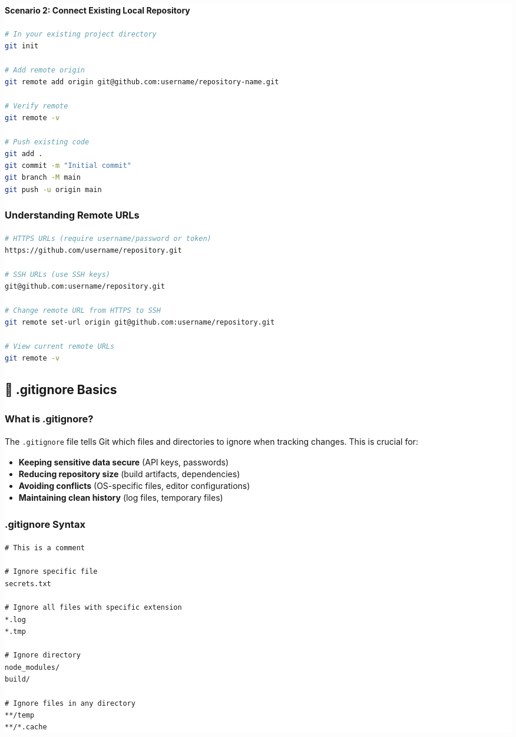 #### Scenario 2: Connect Existing Local Repository
```bash
# In your existing project directory
git init

# Add remote origin
git remote add origin git@github.com:username/repository-name.git

# Verify remote
git remote -v

# Push existing code
git add .
git commit -m "Initial commit"
git branch -M main
git push -u origin main
```

### Understanding Remote URLs

```bash
# HTTPS URLs (require username/password or token)
https://github.com/username/repository.git

# SSH URLs (use SSH keys)
git@github.com:username/repository.git

# Change remote URL from HTTPS to SSH
git remote set-url origin git@github.com:username/repository.git

# View current remote URLs
git remote -v
```

## 🚫 .gitignore Basics

### What is .gitignore?

The `.gitignore` file tells Git which files and directories to ignore when tracking changes. This is crucial for:

- **Keeping sensitive data secure** (API keys, passwords)
- **Reducing repository size** (build artifacts, dependencies)
- **Avoiding conflicts** (OS-specific files, editor configurations)
- **Maintaining clean history** (log files, temporary files)

### .gitignore Syntax

```gitignore
# This is a comment

# Ignore specific file
secrets.txt

# Ignore all files with specific extension
*.log
*.tmp

# Ignore directory
node_modules/
build/

# Ignore files in any directory
**/temp
**/*.cache
```